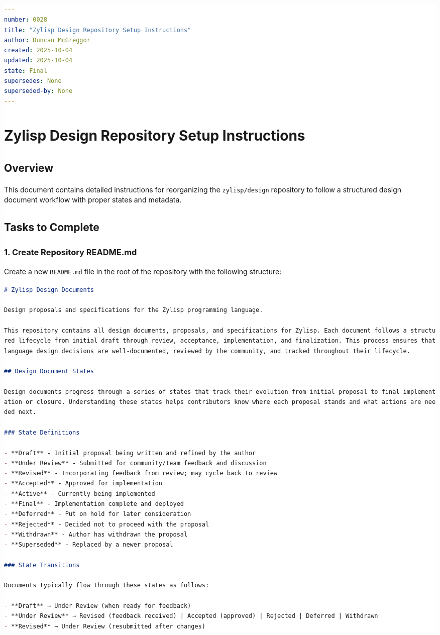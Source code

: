 ```yaml
---
number: 0028
title: "Zylisp Design Repository Setup Instructions"
author: Duncan McGreggor
created: 2025-10-04
updated: 2025-10-04
state: Final
supersedes: None
superseded-by: None
---
```


# Zylisp Design Repository Setup Instructions

## Overview
This document contains detailed instructions for reorganizing the `zylisp/design` repository to follow a structured design document workflow with proper states and metadata.

## Tasks to Complete

### 1. Create Repository README.md

Create a new `README.md` file in the root of the repository with the following structure:

```markdown
# Zylisp Design Documents

Design proposals and specifications for the Zylisp programming language.

This repository contains all design documents, proposals, and specifications for Zylisp. Each document follows a structured lifecycle from initial draft through review, acceptance, implementation, and finalization. This process ensures that language design decisions are well-documented, reviewed by the community, and tracked throughout their lifecycle.

## Design Document States

Design documents progress through a series of states that track their evolution from initial proposal to final implementation or closure. Understanding these states helps contributors know where each proposal stands and what actions are needed next.

### State Definitions

- **Draft** - Initial proposal being written and refined by the author
- **Under Review** - Submitted for community/team feedback and discussion
- **Revised** - Incorporating feedback from review; may cycle back to review
- **Accepted** - Approved for implementation
- **Active** - Currently being implemented
- **Final** - Implementation complete and deployed
- **Deferred** - Put on hold for later consideration
- **Rejected** - Decided not to proceed with the proposal
- **Withdrawn** - Author has withdrawn the proposal
- **Superseded** - Replaced by a newer proposal

### State Transitions

Documents typically flow through these states as follows:

- **Draft** → Under Review (when ready for feedback)
- **Under Review** → Revised (feedback received) | Accepted (approved) | Rejected | Deferred | Withdrawn
- **Revised** → Under Review (resubmitted after changes)
```